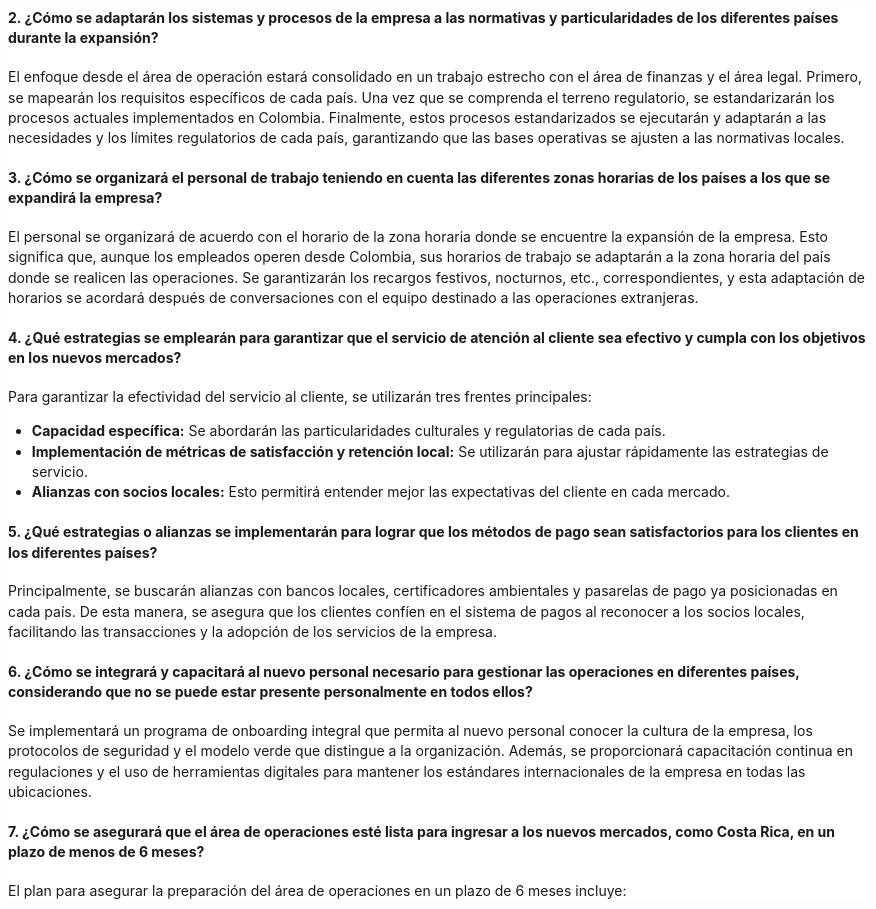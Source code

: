 #### 2. ¿Cómo se adaptarán los sistemas y procesos de la empresa a las normativas y particularidades de los diferentes países durante la expansión?
El enfoque desde el área de operación estará consolidado en un trabajo estrecho con el área de finanzas y el área legal. Primero, se mapearán los requisitos específicos de cada país. Una vez que se comprenda el terreno regulatorio, se estandarizarán los procesos actuales implementados en Colombia. Finalmente, estos procesos estandarizados se ejecutarán y adaptarán a las necesidades y los límites regulatorios de cada país, garantizando que las bases operativas se ajusten a las normativas locales.

#### 3. ¿Cómo se organizará el personal de trabajo teniendo en cuenta las diferentes zonas horarias de los países a los que se expandirá la empresa?
El personal se organizará de acuerdo con el horario de la zona horaria donde se encuentre la expansión de la empresa. Esto significa que, aunque los empleados operen desde Colombia, sus horarios de trabajo se adaptarán a la zona horaria del país donde se realicen las operaciones. Se garantizarán los recargos festivos, nocturnos, etc., correspondientes, y esta adaptación de horarios se acordará después de conversaciones con el equipo destinado a las operaciones extranjeras.

#### 4. ¿Qué estrategias se emplearán para garantizar que el servicio de atención al cliente sea efectivo y cumpla con los objetivos en los nuevos mercados?
Para garantizar la efectividad del servicio al cliente, se utilizarán tres frentes principales:

- **Capacidad específica:** Se abordarán las particularidades culturales y regulatorias de cada país.  
- **Implementación de métricas de satisfacción y retención local:** Se utilizarán para ajustar rápidamente las estrategias de servicio.  
- **Alianzas con socios locales:** Esto permitirá entender mejor las expectativas del cliente en cada mercado.  

#### 5. ¿Qué estrategias o alianzas se implementarán para lograr que los métodos de pago sean satisfactorios para los clientes en los diferentes países?
Principalmente, se buscarán alianzas con bancos locales, certificadores ambientales y pasarelas de pago ya posicionadas en cada país. De esta manera, se asegura que los clientes confíen en el sistema de pagos al reconocer a los socios locales, facilitando las transacciones y la adopción de los servicios de la empresa.

#### 6. ¿Cómo se integrará y capacitará al nuevo personal necesario para gestionar las operaciones en diferentes países, considerando que no se puede estar presente personalmente en todos ellos?
Se implementará un programa de onboarding integral que permita al nuevo personal conocer la cultura de la empresa, los protocolos de seguridad y el modelo verde que distingue a la organización. Además, se proporcionará capacitación continua en regulaciones y el uso de herramientas digitales para mantener los estándares internacionales de la empresa en todas las ubicaciones.

#### 7. ¿Cómo se asegurará que el área de operaciones esté lista para ingresar a los nuevos mercados, como Costa Rica, en un plazo de menos de 6 meses?
El plan para asegurar la preparación del área de operaciones en un plazo de 6 meses incluye:
